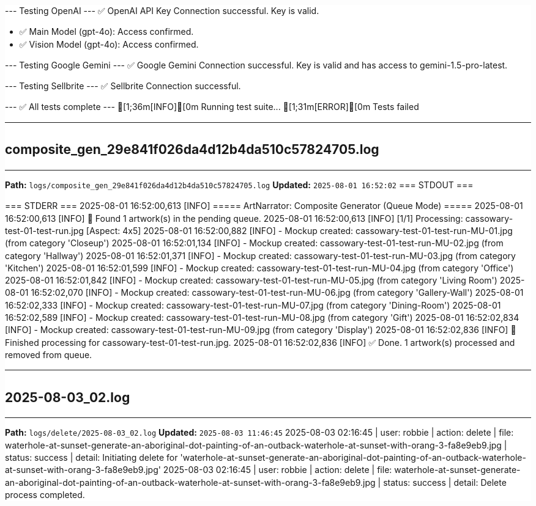 --- Testing OpenAI ---
✅ OpenAI API Key       Connection successful. Key is valid.
  - ✅ Main Model (gpt-4o): Access confirmed.
  - ✅ Vision Model (gpt-4o): Access confirmed.

--- Testing Google Gemini ---
✅ Google Gemini        Connection successful. Key is valid and has access to gemini-1.5-pro-latest.

--- Testing Sellbrite ---
✅ Sellbrite            Connection successful. 

--- ✅ All tests complete ---
[1;36m[INFO][0m Running test suite...
[1;31m[ERROR][0m Tests failed


---
## composite_gen_29e841f026da4d12b4da510c57824705.log
---
**Path:** `logs/composite_gen_29e841f026da4d12b4da510c57824705.log`
**Updated:** `2025-08-01 16:52:02`
=== STDOUT ===


=== STDERR ===
2025-08-01 16:52:00,613 [INFO] ===== ArtNarrator: Composite Generator (Queue Mode) =====
2025-08-01 16:52:00,613 [INFO] 🎨 Found 1 artwork(s) in the pending queue.
2025-08-01 16:52:00,613 [INFO] [1/1] Processing: cassowary-test-01-test-run.jpg [Aspect: 4x5]
2025-08-01 16:52:00,882 [INFO]    - Mockup created: cassowary-test-01-test-run-MU-01.jpg (from category 'Closeup')
2025-08-01 16:52:01,134 [INFO]    - Mockup created: cassowary-test-01-test-run-MU-02.jpg (from category 'Hallway')
2025-08-01 16:52:01,371 [INFO]    - Mockup created: cassowary-test-01-test-run-MU-03.jpg (from category 'Kitchen')
2025-08-01 16:52:01,599 [INFO]    - Mockup created: cassowary-test-01-test-run-MU-04.jpg (from category 'Office')
2025-08-01 16:52:01,842 [INFO]    - Mockup created: cassowary-test-01-test-run-MU-05.jpg (from category 'Living Room')
2025-08-01 16:52:02,070 [INFO]    - Mockup created: cassowary-test-01-test-run-MU-06.jpg (from category 'Gallery-Wall')
2025-08-01 16:52:02,333 [INFO]    - Mockup created: cassowary-test-01-test-run-MU-07.jpg (from category 'Dining-Room')
2025-08-01 16:52:02,589 [INFO]    - Mockup created: cassowary-test-01-test-run-MU-08.jpg (from category 'Gift')
2025-08-01 16:52:02,834 [INFO]    - Mockup created: cassowary-test-01-test-run-MU-09.jpg (from category 'Display')
2025-08-01 16:52:02,836 [INFO] 🎯 Finished processing for cassowary-test-01-test-run.jpg.
2025-08-01 16:52:02,836 [INFO] ✅ Done. 1 artwork(s) processed and removed from queue.


---
## 2025-08-03_02.log
---
**Path:** `logs/delete/2025-08-03_02.log`
**Updated:** `2025-08-03 11:46:45`
2025-08-03 02:16:45 | user: robbie | action: delete | file: waterhole-at-sunset-generate-an-aboriginal-dot-painting-of-an-outback-waterhole-at-sunset-with-orang-3-fa8e9eb9.jpg | status: success | detail: Initiating delete for 'waterhole-at-sunset-generate-an-aboriginal-dot-painting-of-an-outback-waterhole-at-sunset-with-orang-3-fa8e9eb9.jpg'
2025-08-03 02:16:45 | user: robbie | action: delete | file: waterhole-at-sunset-generate-an-aboriginal-dot-painting-of-an-outback-waterhole-at-sunset-with-orang-3-fa8e9eb9.jpg | status: success | detail: Delete process completed.
